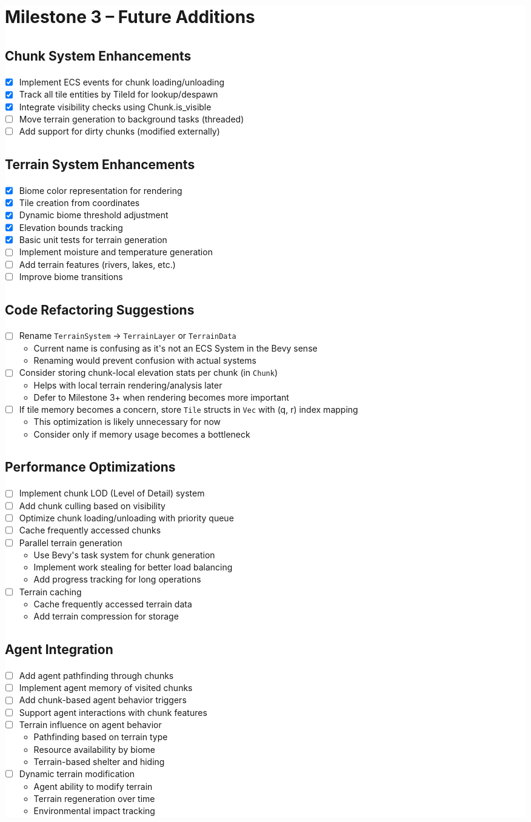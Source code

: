 # Milestone 3 – Future Additions

## Chunk System Enhancements
- [x] Implement ECS events for chunk loading/unloading
- [x] Track all tile entities by TileId for lookup/despawn
- [x] Integrate visibility checks using Chunk.is_visible
- [ ] Move terrain generation to background tasks (threaded)
- [ ] Add support for dirty chunks (modified externally)

## Terrain System Enhancements
- [x] Biome color representation for rendering
- [x] Tile creation from coordinates
- [x] Dynamic biome threshold adjustment
- [x] Elevation bounds tracking
- [x] Basic unit tests for terrain generation
- [ ] Implement moisture and temperature generation
- [ ] Add terrain features (rivers, lakes, etc.)
- [ ] Improve biome transitions

## Code Refactoring Suggestions
- [ ] Rename `TerrainSystem` → `TerrainLayer` or `TerrainData`
  - Current name is confusing as it's not an ECS System in the Bevy sense
  - Renaming would prevent confusion with actual systems
- [ ] Consider storing chunk-local elevation stats per chunk (in `Chunk`)
  - Helps with local terrain rendering/analysis later
  - Defer to Milestone 3+ when rendering becomes more important
- [ ] If tile memory becomes a concern, store `Tile` structs in `Vec` with (q, r) index mapping
  - This optimization is likely unnecessary for now
  - Consider only if memory usage becomes a bottleneck

## Performance Optimizations
- [ ] Implement chunk LOD (Level of Detail) system
- [ ] Add chunk culling based on visibility
- [ ] Optimize chunk loading/unloading with priority queue
- [ ] Cache frequently accessed chunks
- [ ] Parallel terrain generation
  - Use Bevy's task system for chunk generation
  - Implement work stealing for better load balancing
  - Add progress tracking for long operations
- [ ] Terrain caching
  - Cache frequently accessed terrain data
  - Add terrain compression for storage

## Agent Integration
- [ ] Add agent pathfinding through chunks
- [ ] Implement agent memory of visited chunks
- [ ] Add chunk-based agent behavior triggers
- [ ] Support agent interactions with chunk features
- [ ] Terrain influence on agent behavior
  - Pathfinding based on terrain type
  - Resource availability by biome
  - Terrain-based shelter and hiding
- [ ] Dynamic terrain modification
  - Agent ability to modify terrain
  - Terrain regeneration over time
  - Environmental impact tracking
